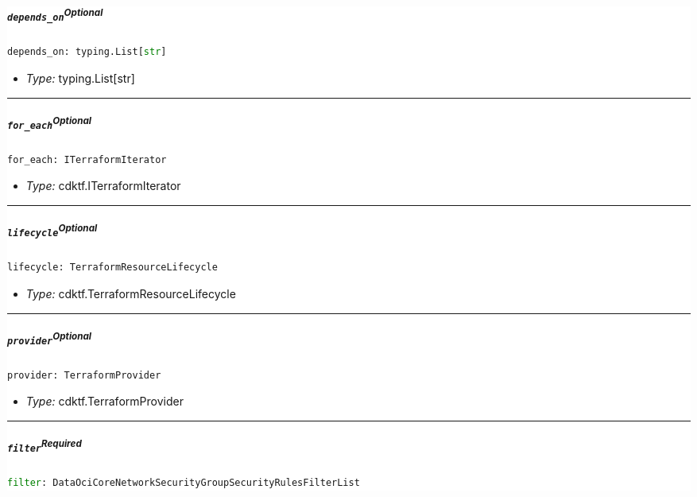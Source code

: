 ##### `depends_on`<sup>Optional</sup> <a name="depends_on" id="rhizo-co-terraform-provider-oci.dataOciCoreNetworkSecurityGroupSecurityRules.DataOciCoreNetworkSecurityGroupSecurityRules.property.dependsOn"></a>

```python
depends_on: typing.List[str]
```

- *Type:* typing.List[str]

---

##### `for_each`<sup>Optional</sup> <a name="for_each" id="rhizo-co-terraform-provider-oci.dataOciCoreNetworkSecurityGroupSecurityRules.DataOciCoreNetworkSecurityGroupSecurityRules.property.forEach"></a>

```python
for_each: ITerraformIterator
```

- *Type:* cdktf.ITerraformIterator

---

##### `lifecycle`<sup>Optional</sup> <a name="lifecycle" id="rhizo-co-terraform-provider-oci.dataOciCoreNetworkSecurityGroupSecurityRules.DataOciCoreNetworkSecurityGroupSecurityRules.property.lifecycle"></a>

```python
lifecycle: TerraformResourceLifecycle
```

- *Type:* cdktf.TerraformResourceLifecycle

---

##### `provider`<sup>Optional</sup> <a name="provider" id="rhizo-co-terraform-provider-oci.dataOciCoreNetworkSecurityGroupSecurityRules.DataOciCoreNetworkSecurityGroupSecurityRules.property.provider"></a>

```python
provider: TerraformProvider
```

- *Type:* cdktf.TerraformProvider

---

##### `filter`<sup>Required</sup> <a name="filter" id="rhizo-co-terraform-provider-oci.dataOciCoreNetworkSecurityGroupSecurityRules.DataOciCoreNetworkSecurityGroupSecurityRules.property.filter"></a>

```python
filter: DataOciCoreNetworkSecurityGroupSecurityRulesFilterList
```

